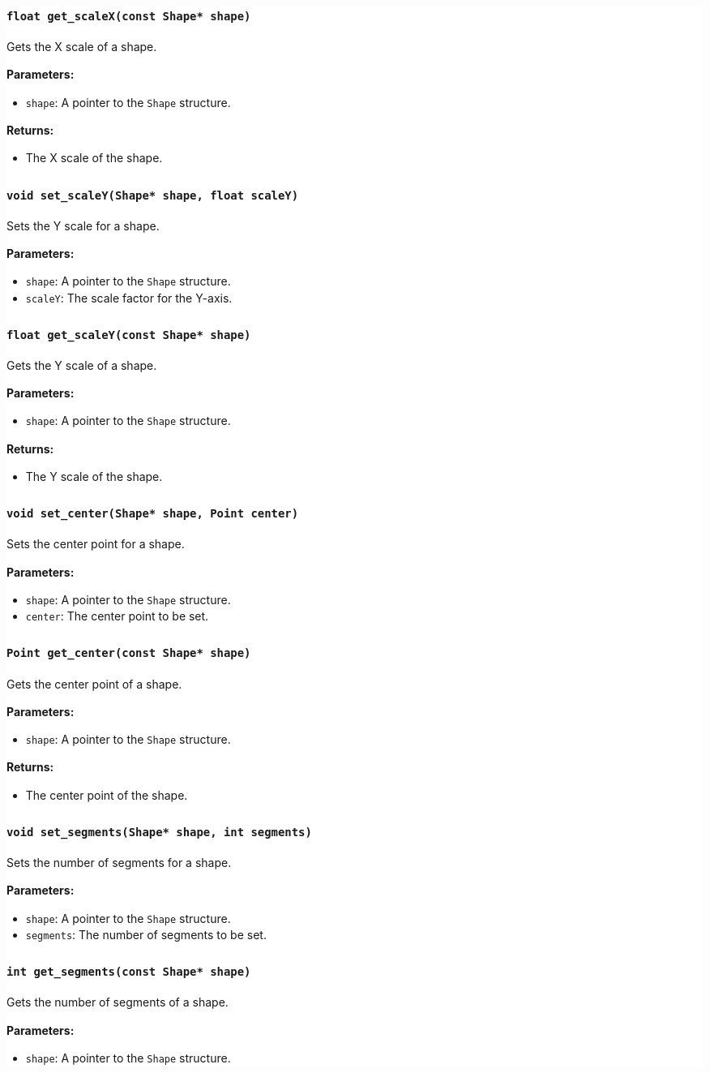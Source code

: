 ### `float get_scaleX(const Shape* shape)`
Gets the X scale of a shape.

**Parameters:**
- `shape`: A pointer to the `Shape` structure.

**Returns:**
- The X scale of the shape.

### `void set_scaleY(Shape* shape, float scaleY)`
Sets the Y scale for a shape.

**Parameters:**
- `shape`: A pointer to the `Shape` structure.
- `scaleY`: The scale factor for the Y-axis.

### `float get_scaleY(const Shape* shape)`
Gets the Y scale of a shape.

**Parameters:**
- `shape`: A pointer to the `Shape` structure.

**Returns:**
- The Y scale of the shape.

### `void set_center(Shape* shape, Point center)`
Sets the center point for a shape.

**Parameters:**
- `shape`: A pointer to the `Shape` structure.
- `center`: The center point to be set.

### `Point get_center(const Shape* shape)`
Gets the center point of a shape.

**Parameters:**
- `shape`: A pointer to the `Shape` structure.

**Returns:**
- The center point of the shape.

### `void set_segments(Shape* shape, int segments)`
Sets the number of segments for a shape.

**Parameters:**
- `shape`: A pointer to the `Shape` structure.
- `segments`: The number of segments to be set.

### `int get_segments(const Shape* shape)`
Gets the number of segments of a shape.

**Parameters:**
- `shape`: A pointer to the `Shape` structure.
